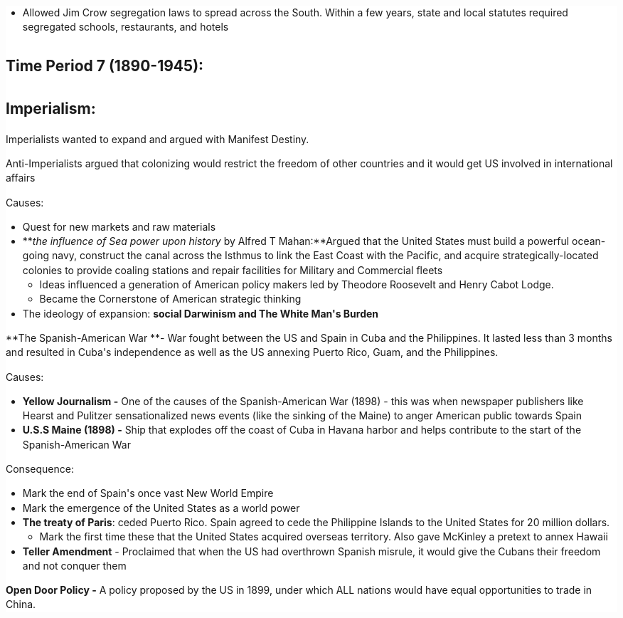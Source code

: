 * Allowed Jim Crow segregation laws to spread across the South. Within a few years, state and local statutes required segregated schools, restaurants, and hotels 


## Time Period 7 (1890-1945):


## Imperialism:

Imperialists wanted to expand and argued with Manifest Destiny.

Anti-Imperialists argued that colonizing would restrict the freedom of other countries and it would get US involved in international affairs

Causes:



* Quest for new markets and raw materials 
* **_the influence of Sea power upon history_ by Alfred T Mahan:**Argued that the United States must build a powerful ocean-going navy, construct the canal across the Isthmus to link the East Coast with the Pacific, and acquire strategically-located colonies to provide coaling stations and repair facilities for Military and Commercial fleets 
    * Ideas influenced a generation of American policy makers led by Theodore Roosevelt and Henry Cabot Lodge.
    *  Became the Cornerstone of American strategic thinking 
* The ideology of expansion: **social Darwinism and The White Man's Burden** 

**The Spanish-American War **- War fought between the US and Spain in Cuba and the Philippines. It lasted less than 3 months and resulted in Cuba's independence as well as the US annexing Puerto Rico, Guam, and the Philippines.

Causes:



* **Yellow Journalism -** One of the causes of the Spanish-American War (1898) - this was when newspaper publishers like Hearst and Pulitzer sensationalized news events (like the sinking of the Maine) to anger American public towards Spain
* **U.S.S Maine (1898) -** Ship that explodes off the coast of Cuba in Havana harbor and helps contribute to the start of the Spanish-American War

Consequence:



* Mark the end of Spain's once vast New World Empire
* Mark the emergence of the United States as a world power
* **The treaty of Paris**: ceded Puerto Rico. Spain agreed to cede the Philippine Islands to the United States for 20 million dollars.
    *  Mark the first time these that the United States acquired overseas territory. Also gave McKinley a pretext to annex Hawaii
* **Teller Amendment** - Proclaimed that when the US had overthrown Spanish misrule, it would give the Cubans their freedom and not conquer them

**Open Door Policy -** A policy proposed by the US in 1899, under which ALL nations would have equal opportunities to trade in China.
